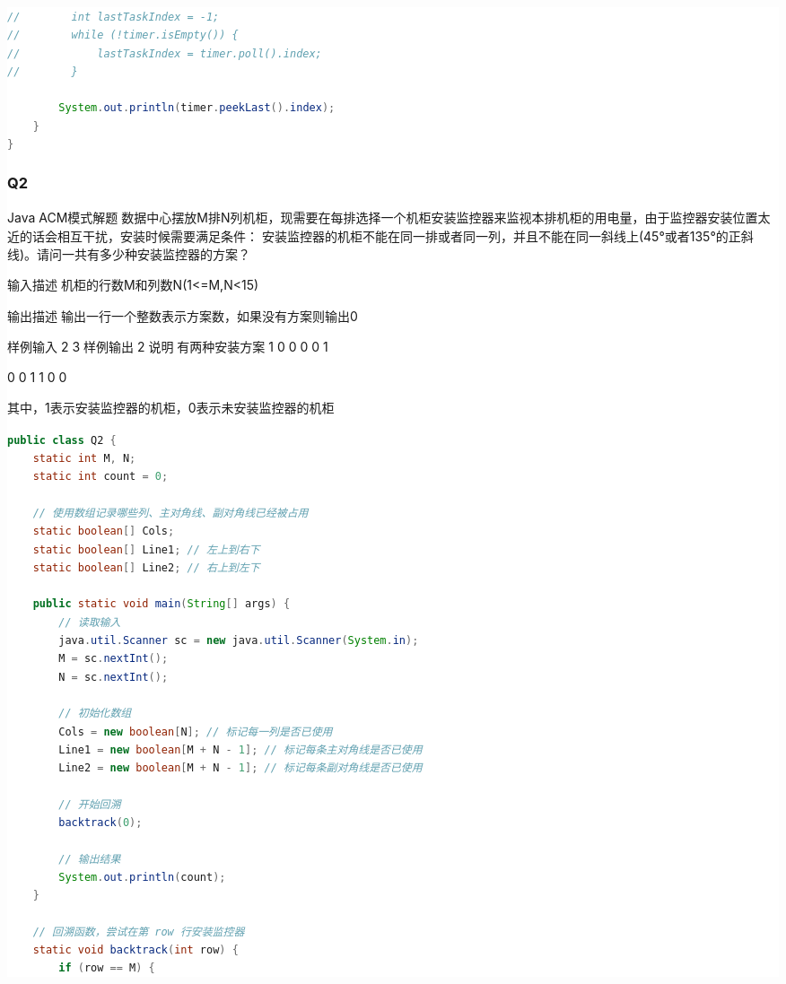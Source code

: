 ```java
//        int lastTaskIndex = -1;
//        while (!timer.isEmpty()) {
//            lastTaskIndex = timer.poll().index;
//        }

        System.out.println(timer.peekLast().index);
    }
}
```

### Q2
Java ACM模式解题
数据中心摆放M排N列机柜，现需要在每排选择一个机柜安装监控器来监视本排机柜的用电量，由于监控器安装位置太近的话会相互干扰，安装时候需要满足条件：
安装监控器的机柜不能在同一排或者同一列，并且不能在同一斜线上(45°或者135°的正斜线)。请问一共有多少种安装监控器的方案？

输入描述
机柜的行数M和列数N(1<=M,N<15)

输出描述
输出一行一个整数表示方案数，如果没有方案则输出0

样例输入
2 3
样例输出
2
说明
有两种安装方案
1 0 0
0 0 1

0 0 1
1 0 0

其中，1表示安装监控器的机柜，0表示未安装监控器的机柜
```java
public class Q2 {
    static int M, N;
    static int count = 0;

    // 使用数组记录哪些列、主对角线、副对角线已经被占用
    static boolean[] Cols;
    static boolean[] Line1; // 左上到右下
    static boolean[] Line2; // 右上到左下

    public static void main(String[] args) {
        // 读取输入
        java.util.Scanner sc = new java.util.Scanner(System.in);
        M = sc.nextInt();
        N = sc.nextInt();

        // 初始化数组
        Cols = new boolean[N]; // 标记每一列是否已使用
        Line1 = new boolean[M + N - 1]; // 标记每条主对角线是否已使用
        Line2 = new boolean[M + N - 1]; // 标记每条副对角线是否已使用

        // 开始回溯
        backtrack(0);

        // 输出结果
        System.out.println(count);
    }

    // 回溯函数，尝试在第 row 行安装监控器
    static void backtrack(int row) {
        if (row == M) {
```